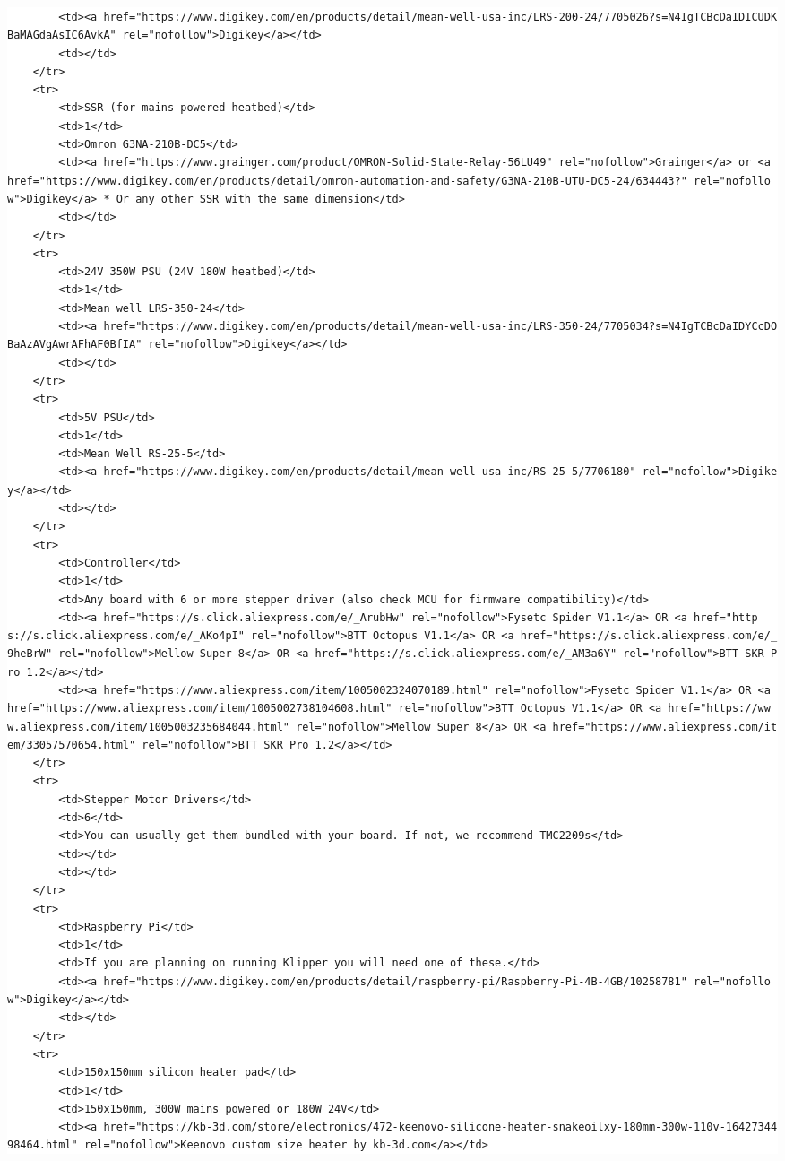             <td><a href="https://www.digikey.com/en/products/detail/mean-well-usa-inc/LRS-200-24/7705026?s=N4IgTCBcDaIDICUDKBaMAGdaAsIC6AvkA" rel="nofollow">Digikey</a></td>
            <td></td>
        </tr>
        <tr>
            <td>SSR (for mains powered heatbed)</td>
            <td>1</td>
            <td>Omron G3NA-210B-DC5</td>
            <td><a href="https://www.grainger.com/product/OMRON-Solid-State-Relay-56LU49" rel="nofollow">Grainger</a> or <a href="https://www.digikey.com/en/products/detail/omron-automation-and-safety/G3NA-210B-UTU-DC5-24/634443?" rel="nofollow">Digikey</a> * Or any other SSR with the same dimension</td>
            <td></td>
        </tr>
        <tr>
            <td>24V 350W PSU (24V 180W heatbed)</td>
            <td>1</td>
            <td>Mean well LRS-350-24</td>
            <td><a href="https://www.digikey.com/en/products/detail/mean-well-usa-inc/LRS-350-24/7705034?s=N4IgTCBcDaIDYCcDOBaAzAVgAwrAFhAF0BfIA" rel="nofollow">Digikey</a></td>
            <td></td>
        </tr>
        <tr>
            <td>5V PSU</td>
            <td>1</td>
            <td>Mean Well RS-25-5</td>
            <td><a href="https://www.digikey.com/en/products/detail/mean-well-usa-inc/RS-25-5/7706180" rel="nofollow">Digikey</a></td>
            <td></td>
        </tr>
        <tr>
            <td>Controller</td>
            <td>1</td>
            <td>Any board with 6 or more stepper driver (also check MCU for firmware compatibility)</td>
            <td><a href="https://s.click.aliexpress.com/e/_ArubHw" rel="nofollow">Fysetc Spider V1.1</a> OR <a href="https://s.click.aliexpress.com/e/_AKo4pI" rel="nofollow">BTT Octopus V1.1</a> OR <a href="https://s.click.aliexpress.com/e/_9heBrW" rel="nofollow">Mellow Super 8</a> OR <a href="https://s.click.aliexpress.com/e/_AM3a6Y" rel="nofollow">BTT SKR Pro 1.2</a></td>
            <td><a href="https://www.aliexpress.com/item/1005002324070189.html" rel="nofollow">Fysetc Spider V1.1</a> OR <a href="https://www.aliexpress.com/item/1005002738104608.html" rel="nofollow">BTT Octopus V1.1</a> OR <a href="https://www.aliexpress.com/item/1005003235684044.html" rel="nofollow">Mellow Super 8</a> OR <a href="https://www.aliexpress.com/item/33057570654.html" rel="nofollow">BTT SKR Pro 1.2</a></td>
        </tr>
        <tr>
            <td>Stepper Motor Drivers</td>
            <td>6</td>
            <td>You can usually get them bundled with your board. If not, we recommend TMC2209s</td>
            <td></td>
            <td></td>
        </tr>
        <tr>
            <td>Raspberry Pi</td>
            <td>1</td>
            <td>If you are planning on running Klipper you will need one of these.</td>
            <td><a href="https://www.digikey.com/en/products/detail/raspberry-pi/Raspberry-Pi-4B-4GB/10258781" rel="nofollow">Digikey</a></td>
            <td></td>
        </tr>
        <tr>
            <td>150x150mm silicon heater pad</td>
            <td>1</td>
            <td>150x150mm, 300W mains powered or 180W 24V</td>
            <td><a href="https://kb-3d.com/store/electronics/472-keenovo-silicone-heater-snakeoilxy-180mm-300w-110v-1642734498464.html" rel="nofollow">Keenovo custom size heater by kb-3d.com</a></td>